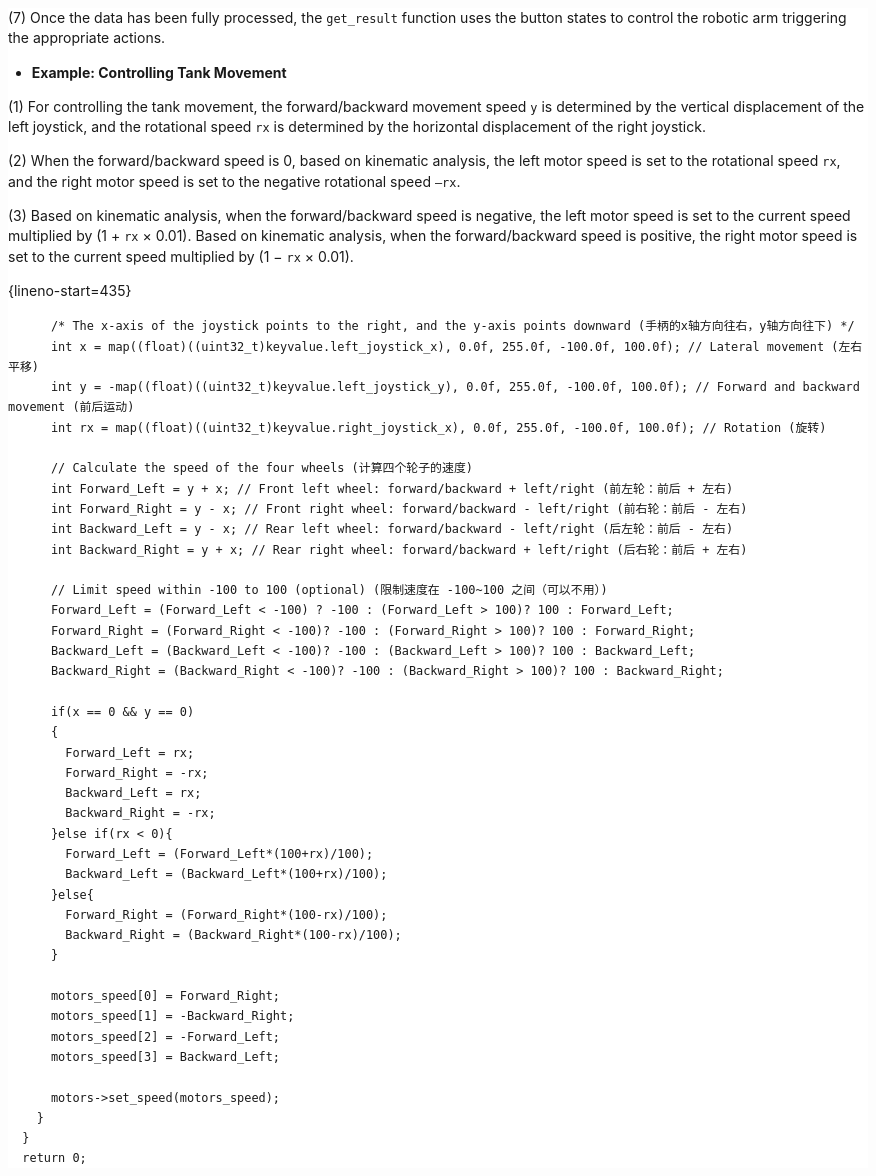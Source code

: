 (7) Once the data has been fully processed, the `get_result` function uses the button states to control the robotic arm triggering the appropriate actions.

* **Example: Controlling Tank Movement**

(1) For controlling the tank movement, the forward/backward movement speed `y` is determined by the vertical displacement of the left joystick, and the rotational speed `rx` is determined by the horizontal displacement of the right joystick.

(2) When the forward/backward speed is 0, based on kinematic analysis, the left motor speed is set to the rotational speed `rx`, and the right motor speed is set to the negative rotational speed `–rx`.

(3) Based on kinematic analysis, when the forward/backward speed is negative, the left motor speed is set to the current speed multiplied by (1 + `rx` × 0.01). Based on kinematic analysis, when the forward/backward speed is positive, the right motor speed is set to the current speed multiplied by (1 − `rx` × 0.01).

{lineno-start=435}

```
      /* The x-axis of the joystick points to the right, and the y-axis points downward (手柄的x轴方向往右，y轴方向往下) */
      int x = map((float)((uint32_t)keyvalue.left_joystick_x), 0.0f, 255.0f, -100.0f, 100.0f); // Lateral movement (左右平移)
      int y = -map((float)((uint32_t)keyvalue.left_joystick_y), 0.0f, 255.0f, -100.0f, 100.0f); // Forward and backward movement (前后运动)
      int rx = map((float)((uint32_t)keyvalue.right_joystick_x), 0.0f, 255.0f, -100.0f, 100.0f); // Rotation (旋转)

      // Calculate the speed of the four wheels (计算四个轮子的速度)
      int Forward_Left = y + x; // Front left wheel: forward/backward + left/right (前左轮：前后 + 左右)
      int Forward_Right = y - x; // Front right wheel: forward/backward - left/right (前右轮：前后 - 左右)
      int Backward_Left = y - x; // Rear left wheel: forward/backward - left/right (后左轮：前后 - 左右)
      int Backward_Right = y + x; // Rear right wheel: forward/backward + left/right (后右轮：前后 + 左右)

      // Limit speed within -100 to 100 (optional) (限制速度在 -100~100 之间（可以不用）)
      Forward_Left = (Forward_Left < -100) ? -100 : (Forward_Left > 100)? 100 : Forward_Left;
      Forward_Right = (Forward_Right < -100)? -100 : (Forward_Right > 100)? 100 : Forward_Right;
      Backward_Left = (Backward_Left < -100)? -100 : (Backward_Left > 100)? 100 : Backward_Left;
      Backward_Right = (Backward_Right < -100)? -100 : (Backward_Right > 100)? 100 : Backward_Right;

      if(x == 0 && y == 0)
      {
        Forward_Left = rx;
        Forward_Right = -rx;
        Backward_Left = rx;
        Backward_Right = -rx;
      }else if(rx < 0){
        Forward_Left = (Forward_Left*(100+rx)/100);
        Backward_Left = (Backward_Left*(100+rx)/100);
      }else{
        Forward_Right = (Forward_Right*(100-rx)/100);
        Backward_Right = (Backward_Right*(100-rx)/100);
      }

      motors_speed[0] = Forward_Right;
      motors_speed[1] = -Backward_Right;
      motors_speed[2] = -Forward_Left;
      motors_speed[3] = Backward_Left;

      motors->set_speed(motors_speed);
    }
  }
  return 0;
```